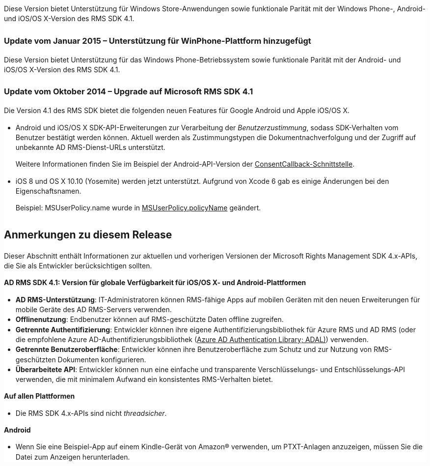 Diese Version bietet Unterstützung für Windows Store-Anwendungen sowie funktionale Parität mit der Windows Phone-, Android- und iOS/OS X-Version des RMS SDK 4.1.

### <a name="january-2015-update---adds-winphone-platform-support"></a>Update vom Januar 2015 – Unterstützung für WinPhone-Plattform hinzugefügt

Diese Version bietet Unterstützung für das Windows Phone-Betriebssystem sowie funktionale Parität mit der Android- und iOS/OS X-Version des RMS SDK 4.1.

### <a name="october-2014-update---upgrade-to-microsoft-rms-sdk-41"></a>Update vom Oktober 2014 – Upgrade auf Microsoft RMS SDK 4.1

Die Version 4.1 des RMS SDK bietet die folgenden neuen Features für Google Android und Apple iOS/OS X.

-   Android und iOS/OS X SDK-API-Erweiterungen zur Verarbeitung der *Benutzerzustimmung*, sodass SDK-Verhalten vom Benutzer bestätigt werden können. Aktuell werden als Zustimmungstypen die Dokumentnachverfolgung und der Zugriff auf unbekannte AD RMS-Dienst-URLs unterstützt.

    Weitere Informationen finden Sie im Beispiel der Android-API-Version der [ConsentCallback-Schnittstelle](/previous-versions/windows/desktop/msipcthin2/consentcallback-interface-java).

-   iOS 8 und OS X 10.10 (Yosemite) werden jetzt unterstützt. Aufgrund von Xcode 6 gab es einige Änderungen bei den Eigenschaftsnamen.

    Beispiel: MSUserPolicy.name wurde in [MSUserPolicy.policyName](/previous-versions/windows/desktop/msipcthin2/msuserpolicy-name-property-objc) geändert.

## <a name="release-notes"></a>Anmerkungen zu diesem Release

Dieser Abschnitt enthält Informationen zur aktuellen und vorherigen Versionen der Microsoft Rights Management SDK 4.x-APIs, die Sie als Entwickler berücksichtigen sollten.

**AD RMS SDK 4.1: Version für globale Verfügbarkeit für iOS/OS X- und Android-Plattformen**

-   **AD RMS-Unterstützung**: IT-Administratoren können RMS-fähige Apps auf mobilen Geräten mit den neuen Erweiterungen für mobile Geräte des AD RMS-Servers verwenden.
-   **Offlinenutzung**: Endbenutzer können auf RMS-geschützte Daten offline zugreifen.
-   **Getrennte Authentifizierung**: Entwickler können ihre eigene Authentifizierungsbibliothek für Azure RMS und AD RMS (oder die empfohlene Azure AD-Authentifizierungsbibliothek ([Azure AD Authentication Library; ADAL)](/previous-versions/azure/jj573266(v=azure.100))) verwenden.
-   **Getrennte Benutzeroberfläche**: Entwickler können ihre Benutzeroberfläche zum Schutz und zur Nutzung von RMS-geschützten Dokumenten konfigurieren.
-   **Überarbeitete API**: Entwickler können nun eine einfache und transparente Verschlüsselungs- und Entschlüsselungs-API verwenden, die mit minimalem Aufwand ein konsistentes RMS-Verhalten bietet.

**Auf allen Plattformen**

-   Die RMS SDK 4.x-APIs sind nicht *threadsicher*.

**Android**

-   Wenn Sie eine Beispiel-App auf einem Kindle-Gerät von Amazon® verwenden, um PTXT-Anlagen anzuzeigen, müssen Sie die Datei zum Anzeigen herunterladen.
